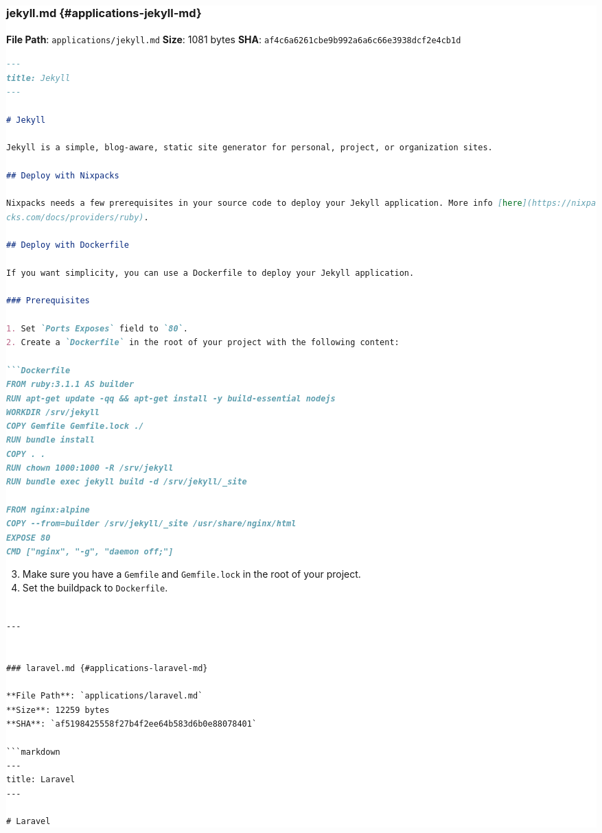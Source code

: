 

### jekyll.md {#applications-jekyll-md}

**File Path**: `applications/jekyll.md`
**Size**: 1081 bytes
**SHA**: `af4c6a6261cbe9b992a6a6c66e3938dcf2e4cb1d`

```markdown
---
title: Jekyll
---

# Jekyll

Jekyll is a simple, blog-aware, static site generator for personal, project, or organization sites.

## Deploy with Nixpacks

Nixpacks needs a few prerequisites in your source code to deploy your Jekyll application. More info [here](https://nixpacks.com/docs/providers/ruby).

## Deploy with Dockerfile

If you want simplicity, you can use a Dockerfile to deploy your Jekyll application.

### Prerequisites

1. Set `Ports Exposes` field to `80`.
2. Create a `Dockerfile` in the root of your project with the following content:

```Dockerfile
FROM ruby:3.1.1 AS builder
RUN apt-get update -qq && apt-get install -y build-essential nodejs
WORKDIR /srv/jekyll
COPY Gemfile Gemfile.lock ./
RUN bundle install
COPY . .
RUN chown 1000:1000 -R /srv/jekyll
RUN bundle exec jekyll build -d /srv/jekyll/_site

FROM nginx:alpine
COPY --from=builder /srv/jekyll/_site /usr/share/nginx/html
EXPOSE 80
CMD ["nginx", "-g", "daemon off;"]
```

3. Make sure you have a `Gemfile` and `Gemfile.lock` in the root of your project.
4. Set the buildpack to `Dockerfile`.

```

---


### laravel.md {#applications-laravel-md}

**File Path**: `applications/laravel.md`
**Size**: 12259 bytes
**SHA**: `af5198425558f27b4f2ee64b583d6b0e88078401`

```markdown
---
title: Laravel
---

# Laravel
```